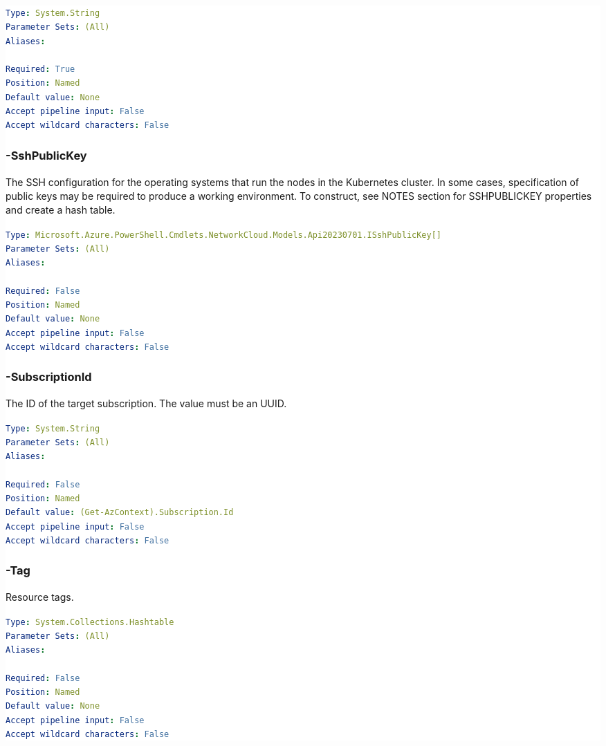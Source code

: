 ```yaml
Type: System.String
Parameter Sets: (All)
Aliases:

Required: True
Position: Named
Default value: None
Accept pipeline input: False
Accept wildcard characters: False
```

### -SshPublicKey
The SSH configuration for the operating systems that run the nodes in the Kubernetes cluster.
In some cases, specification of public keys may be required to produce a working environment.
To construct, see NOTES section for SSHPUBLICKEY properties and create a hash table.

```yaml
Type: Microsoft.Azure.PowerShell.Cmdlets.NetworkCloud.Models.Api20230701.ISshPublicKey[]
Parameter Sets: (All)
Aliases:

Required: False
Position: Named
Default value: None
Accept pipeline input: False
Accept wildcard characters: False
```

### -SubscriptionId
The ID of the target subscription.
The value must be an UUID.

```yaml
Type: System.String
Parameter Sets: (All)
Aliases:

Required: False
Position: Named
Default value: (Get-AzContext).Subscription.Id
Accept pipeline input: False
Accept wildcard characters: False
```

### -Tag
Resource tags.

```yaml
Type: System.Collections.Hashtable
Parameter Sets: (All)
Aliases:

Required: False
Position: Named
Default value: None
Accept pipeline input: False
Accept wildcard characters: False
```
